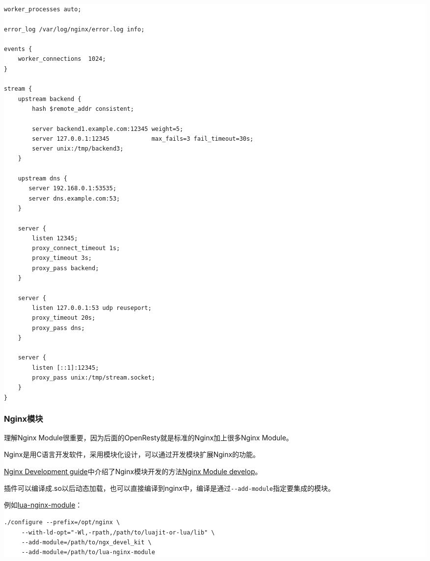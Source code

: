 	worker_processes auto;
	
	error_log /var/log/nginx/error.log info;
	
	events {
	    worker_connections  1024;
	}
	
	stream {
	    upstream backend {
	        hash $remote_addr consistent;
	
	        server backend1.example.com:12345 weight=5;
	        server 127.0.0.1:12345            max_fails=3 fail_timeout=30s;
	        server unix:/tmp/backend3;
	    }
	
	    upstream dns {
	       server 192.168.0.1:53535;
	       server dns.example.com:53;
	    }
	
	    server {
	        listen 12345;
	        proxy_connect_timeout 1s;
	        proxy_timeout 3s;
	        proxy_pass backend;
	    }
	
	    server {
	        listen 127.0.0.1:53 udp reuseport;
	        proxy_timeout 20s;
	        proxy_pass dns;
	    }
	
	    server {
	        listen [::1]:12345;
	        proxy_pass unix:/tmp/stream.socket;
	    }
	}

### Nginx模块

理解Nginx Module很重要，因为后面的OpenResty就是标准的Nginx加上很多Nginx Module。

Nginx是用C语言开发软件，采用模块化设计，可以通过开发模块扩展Nginx的功能。

[Nginx Development guide][18]中介绍了Nginx模块开发的方法[Nginx Module develop][19]。

插件可以编译成.so以后动态加载，也可以直接编译到nginx中，编译是通过`--add-module`指定要集成的模块。

例如[lua-nginx-module](https://github.com/openresty/lua-nginx-module#readme)：

	./configure --prefix=/opt/nginx \
		 --with-ld-opt="-Wl,-rpath,/path/to/luajit-or-lua/lib" \
		 --add-module=/path/to/ngx_devel_kit \
		 --add-module=/path/to/lua-nginx-module


[1]: http://nginx.org/ "nginx website"
[2]: https://openresty.org/en/ "OpenResty website" 
[3]: https://konghq.com/kong-community-edition/ "kong website"
[4]: https://docs.konghq.com/install/source/?_ga=2.162015675.622429763.1537429223-515173955.1536914658 "Kong: Compile Source"
[5]: http://nginx.org/en/ "nginx features"
[6]: http://nginx.org/en/docs/ "nginx documentation"
[7]: http://nginx.org/en/docs/ngx_core_module.html#example "Nginx Example Configuration & Directives"
[8]: http://nginx.org/en/docs/dirindex.html "Nginx: Alphabetical index of directives"
[9]: http://nginx.org/en/docs/varindex.html "Nginx: Alphabetical index of variables"
[10]: http://nginx.org/en/docs/beginners_guide.html "Nginx: Beginner’s Guide"
[11]: http://nginx.org/en/docs/http/ngx_http_fastcgi_module.html "Nginx: ngx_http_fastcgi_module"
[12]: http://nginx.org/en/docs/http/ngx_http_proxy_module.html "Nginx: ngx_http_proxy_module"
[13]: http://nginx.org/en/docs/ "Nginx Documents"
[14]: http://nginx.org/en/docs/stream/ngx_stream_core_module.html "Nginx: Module ngx_stream_core_module"
[15]: https://openresty.org/en/ "OpenResty website"
[16]: https://openresty.org/en/components.html "OpenResty Components"
[17]: https://openresty.org/en/getting-started.html "OpenResty Getting Started"
[18]: http://nginx.org/en/docs/dev/development_guide.html "Nginx Development guide"
[19]: http://nginx.org/en/docs/dev/development_guide.html#Modules "Nginx Module develop"